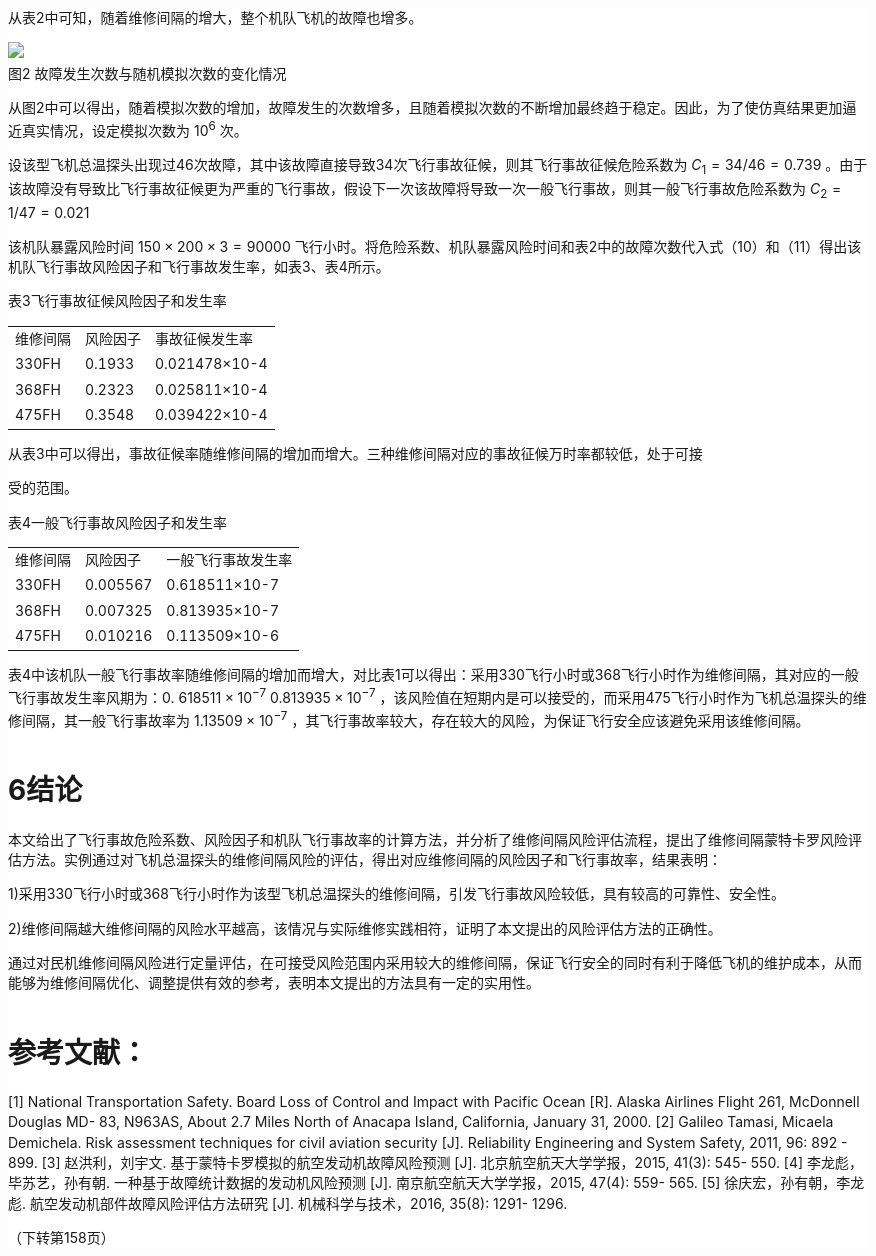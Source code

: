 从表2中可知，随着维修间隔的增大，整个机队飞机的故障也增多。

![](https://cdn-mineru.openxlab.org.cn/result/2025-09-13/dcfc7ac5-55b2-4498-8af4-b60f42123341/af4b1f1bf46add338cae45abd0d3416c2b82676288d6b0f67016ba194095ea04.jpg)  
图2 故障发生次数与随机模拟次数的变化情况

从图2中可以得出，随着模拟次数的增加，故障发生的次数增多，且随着模拟次数的不断增加最终趋于稳定。因此，为了使仿真结果更加逼近真实情况，设定模拟次数为  $10^{6}$  次。

设该型飞机总温探头出现过46次故障，其中该故障直接导致34次飞行事故征候，则其飞行事故征候危险系数为 $C_1 = 34 / 46 = 0.739$  。由于该故障没有导致比飞行事故征候更为严重的飞行事故，假设下一次该故障将导致一次一般飞行事故，则其一般飞行事故危险系数为  $C_2 = 1 / 47 = 0.021$

该机队暴露风险时间  $150\times 200\times 3 = 90000$  飞行小时。将危险系数、机队暴露风险时间和表2中的故障次数代入式（10）和（11）得出该机队飞行事故风险因子和飞行事故发生率，如表3、表4所示。

表3飞行事故征候风险因子和发生率  

<table><tr><td>维修间隔</td><td>风险因子</td><td>事故征候发生率</td></tr><tr><td>330FH</td><td>0.1933</td><td>0.021478×10-4</td></tr><tr><td>368FH</td><td>0.2323</td><td>0.025811×10-4</td></tr><tr><td>475FH</td><td>0.3548</td><td>0.039422×10-4</td></tr></table>

从表3中可以得出，事故征候率随维修间隔的增加而增大。三种维修间隔对应的事故征候万时率都较低，处于可接

受的范围。

表4一般飞行事故风险因子和发生率  

<table><tr><td>维修间隔</td><td>风险因子</td><td>一般飞行事故发生率</td></tr><tr><td>330FH</td><td>0.005567</td><td>0.618511×10-7</td></tr><tr><td>368FH</td><td>0.007325</td><td>0.813935×10-7</td></tr><tr><td>475FH</td><td>0.010216</td><td>0.113509×10-6</td></tr></table>

表4中该机队一般飞行事故率随维修间隔的增加而增大，对比表1可以得出：采用330飞行小时或368飞行小时作为维修间隔，其对应的一般飞行事故发生率风期为：0.  $618511\times 10^{- 7}$ $0.813935\times 10^{- 7}$  ，该风险值在短期内是可以接受的，而采用475飞行小时作为飞机总温探头的维修间隔，其一般飞行事故率为  $1.13509\times 10^{- 7}$  ，其飞行事故率较大，存在较大的风险，为保证飞行安全应该避免采用该维修间隔。

# 6结论

本文给出了飞行事故危险系数、风险因子和机队飞行事故率的计算方法，并分析了维修间隔风险评估流程，提出了维修间隔蒙特卡罗风险评估方法。实例通过对飞机总温探头的维修间隔风险的评估，得出对应维修间隔的风险因子和飞行事故率，结果表明：

1)采用330飞行小时或368飞行小时作为该型飞机总温探头的维修间隔，引发飞行事故风险较低，具有较高的可靠性、安全性。

2)维修间隔越大维修间隔的风险水平越高，该情况与实际维修实践相符，证明了本文提出的风险评估方法的正确性。

通过对民机维修间隔风险进行定量评估，在可接受风险范围内采用较大的维修间隔，保证飞行安全的同时有利于降低飞机的维护成本，从而能够为维修间隔优化、调整提供有效的参考，表明本文提出的方法具有一定的实用性。

# 参考文献：

[1] National Transportation Safety. Board Loss of Control and Impact with Pacific Ocean [R]. Alaska Airlines Flight 261, McDonnell Douglas MD- 83, N963AS, About 2.7 Miles North of Anacapa Island, California, January 31, 2000. [2] Galileo Tamasi, Micaela Demichela. Risk assessment techniques for civil aviation security [J]. Reliability Engineering and System Safety, 2011, 96: 892 - 899. [3] 赵洪利，刘宇文. 基于蒙特卡罗模拟的航空发动机故障风险预测 [J]. 北京航空航天大学学报，2015, 41(3): 545- 550. [4] 李龙彪，毕苏艺，孙有朝. 一种基于故障统计数据的发动机风险预测 [J]. 南京航空航天大学学报，2015, 47(4): 559- 565. [5] 徐庆宏，孙有朝，李龙彪. 航空发动机部件故障风险评估方法研究 [J]. 机械科学与技术，2016, 35(8): 1291- 1296.

（下转第158页）
